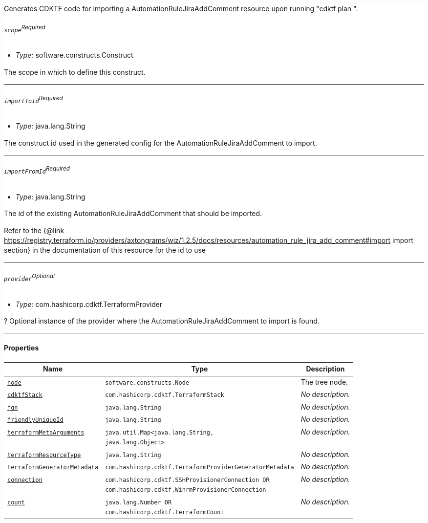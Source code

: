 Generates CDKTF code for importing a AutomationRuleJiraAddComment resource upon running "cdktf plan <stack-name>".

###### `scope`<sup>Required</sup> <a name="scope" id="rhizo-co-terraform-provider-wiz.automationRuleJiraAddComment.AutomationRuleJiraAddComment.generateConfigForImport.parameter.scope"></a>

- *Type:* software.constructs.Construct

The scope in which to define this construct.

---

###### `importToId`<sup>Required</sup> <a name="importToId" id="rhizo-co-terraform-provider-wiz.automationRuleJiraAddComment.AutomationRuleJiraAddComment.generateConfigForImport.parameter.importToId"></a>

- *Type:* java.lang.String

The construct id used in the generated config for the AutomationRuleJiraAddComment to import.

---

###### `importFromId`<sup>Required</sup> <a name="importFromId" id="rhizo-co-terraform-provider-wiz.automationRuleJiraAddComment.AutomationRuleJiraAddComment.generateConfigForImport.parameter.importFromId"></a>

- *Type:* java.lang.String

The id of the existing AutomationRuleJiraAddComment that should be imported.

Refer to the {@link https://registry.terraform.io/providers/axtongrams/wiz/1.2.5/docs/resources/automation_rule_jira_add_comment#import import section} in the documentation of this resource for the id to use

---

###### `provider`<sup>Optional</sup> <a name="provider" id="rhizo-co-terraform-provider-wiz.automationRuleJiraAddComment.AutomationRuleJiraAddComment.generateConfigForImport.parameter.provider"></a>

- *Type:* com.hashicorp.cdktf.TerraformProvider

? Optional instance of the provider where the AutomationRuleJiraAddComment to import is found.

---

#### Properties <a name="Properties" id="Properties"></a>

| **Name** | **Type** | **Description** |
| --- | --- | --- |
| <code><a href="#rhizo-co-terraform-provider-wiz.automationRuleJiraAddComment.AutomationRuleJiraAddComment.property.node">node</a></code> | <code>software.constructs.Node</code> | The tree node. |
| <code><a href="#rhizo-co-terraform-provider-wiz.automationRuleJiraAddComment.AutomationRuleJiraAddComment.property.cdktfStack">cdktfStack</a></code> | <code>com.hashicorp.cdktf.TerraformStack</code> | *No description.* |
| <code><a href="#rhizo-co-terraform-provider-wiz.automationRuleJiraAddComment.AutomationRuleJiraAddComment.property.fqn">fqn</a></code> | <code>java.lang.String</code> | *No description.* |
| <code><a href="#rhizo-co-terraform-provider-wiz.automationRuleJiraAddComment.AutomationRuleJiraAddComment.property.friendlyUniqueId">friendlyUniqueId</a></code> | <code>java.lang.String</code> | *No description.* |
| <code><a href="#rhizo-co-terraform-provider-wiz.automationRuleJiraAddComment.AutomationRuleJiraAddComment.property.terraformMetaArguments">terraformMetaArguments</a></code> | <code>java.util.Map<java.lang.String, java.lang.Object></code> | *No description.* |
| <code><a href="#rhizo-co-terraform-provider-wiz.automationRuleJiraAddComment.AutomationRuleJiraAddComment.property.terraformResourceType">terraformResourceType</a></code> | <code>java.lang.String</code> | *No description.* |
| <code><a href="#rhizo-co-terraform-provider-wiz.automationRuleJiraAddComment.AutomationRuleJiraAddComment.property.terraformGeneratorMetadata">terraformGeneratorMetadata</a></code> | <code>com.hashicorp.cdktf.TerraformProviderGeneratorMetadata</code> | *No description.* |
| <code><a href="#rhizo-co-terraform-provider-wiz.automationRuleJiraAddComment.AutomationRuleJiraAddComment.property.connection">connection</a></code> | <code>com.hashicorp.cdktf.SSHProvisionerConnection OR com.hashicorp.cdktf.WinrmProvisionerConnection</code> | *No description.* |
| <code><a href="#rhizo-co-terraform-provider-wiz.automationRuleJiraAddComment.AutomationRuleJiraAddComment.property.count">count</a></code> | <code>java.lang.Number OR com.hashicorp.cdktf.TerraformCount</code> | *No description.* |